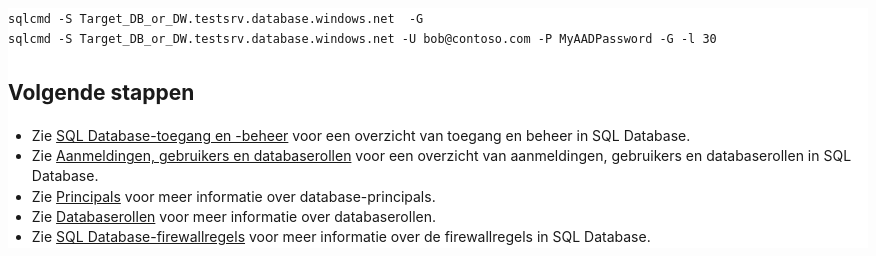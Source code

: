 ```
sqlcmd -S Target_DB_or_DW.testsrv.database.windows.net  -G  
sqlcmd -S Target_DB_or_DW.testsrv.database.windows.net -U bob@contoso.com -P MyAADPassword -G -l 30
```

## <a name="next-steps"></a>Volgende stappen
- Zie [SQL Database-toegang en -beheer](sql-database-control-access.md) voor een overzicht van toegang en beheer in SQL Database.
- Zie [Aanmeldingen, gebruikers en databaserollen](sql-database-manage-logins.md) voor een overzicht van aanmeldingen, gebruikers en databaserollen in SQL Database.
- Zie [Principals](https://msdn.microsoft.com/library/ms181127.aspx) voor meer informatie over database-principals.
- Zie [Databaserollen](https://msdn.microsoft.com/library/ms189121.aspx) voor meer informatie over databaserollen.
- Zie [SQL Database-firewallregels](sql-database-firewall-configure.md) voor meer informatie over de firewallregels in SQL Database.



[1]: ./media/sql-database-aad-authentication/1aad-auth-diagram.png
[2]: ./media/sql-database-aad-authentication/2subscription-relationship.png
[3]: ./media/sql-database-aad-authentication/3admin-structure.png
[4]: ./media/sql-database-aad-authentication/4select-subscription.png
[5]: ./media/sql-database-aad-authentication/5ad-settings-portal.png
[6]: ./media/sql-database-aad-authentication/6edit-directory-select.png
[7]: ./media/sql-database-aad-authentication/7edit-directory-confirm.png
[8]: ./media/sql-database-aad-authentication/8choose-ad.png
[10]: ./media/sql-database-aad-authentication/10choose-admin.png
[11]: ./media/sql-database-aad-authentication/active-directory-integrated.png
[12]: ./media/sql-database-aad-authentication/12connect-using-pw-auth2.png
[13]: ./media/sql-database-aad-authentication/13connect-to-db2.png

